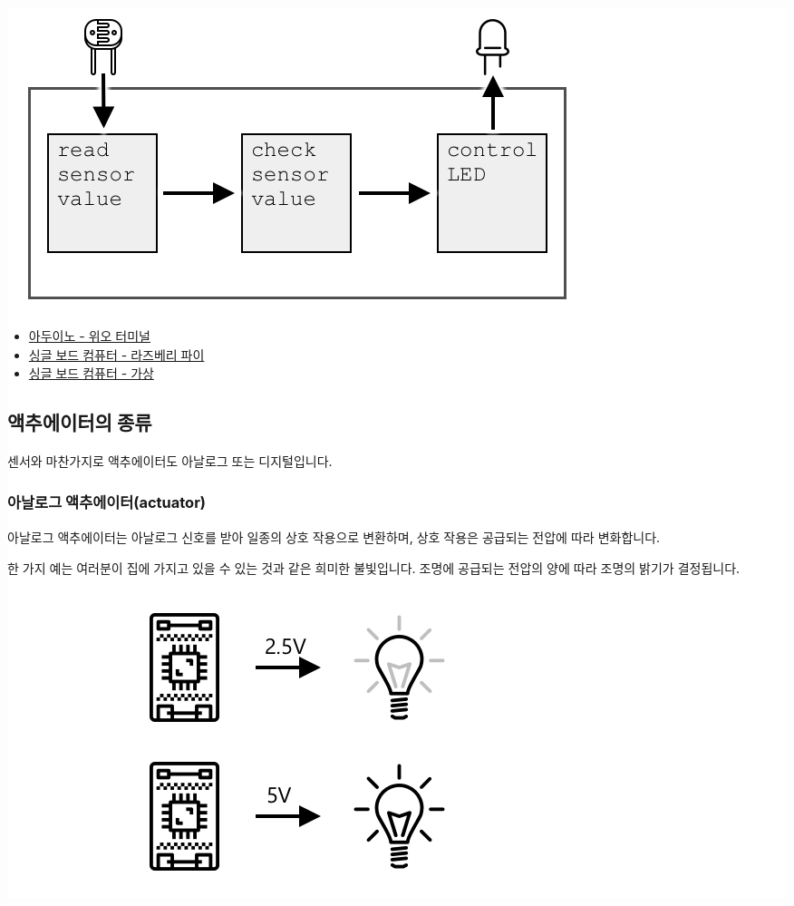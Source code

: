 ![조명 값을 읽어오고 확인 후 LED 제어 시작을 보여주는 할당 흐름도](../../../../images/assignment-1-flow.png)

* [아두이노 - 위오 터미널](wio-terminal-actuator.md)
* [싱글 보드 컴퓨터 - 라즈베리 파이](pi-actuator.md)
* [싱글 보드 컴퓨터 - 가상 ](virtual-device-actuator.md)

## 액추에이터의 종류

센서와 마찬가지로 액추에이터도 아날로그 또는 디지털입니다.

### 아날로그 액추에이터(actuator)

아날로그 액추에이터는 아날로그 신호를 받아 일종의 상호 작용으로 변환하며, 상호 작용은 공급되는 전압에 따라 변화합니다.

한 가지 예는 여러분이 집에 가지고 있을 수 있는 것과 같은 희미한 불빛입니다. 조명에 공급되는 전압의 양에 따라 조명의 밝기가 결정됩니다.

![낮은 전압에서는 희미해지고 높은 전압에서는 밝아지는 조명](../../../../images/dimmable-light.png)
